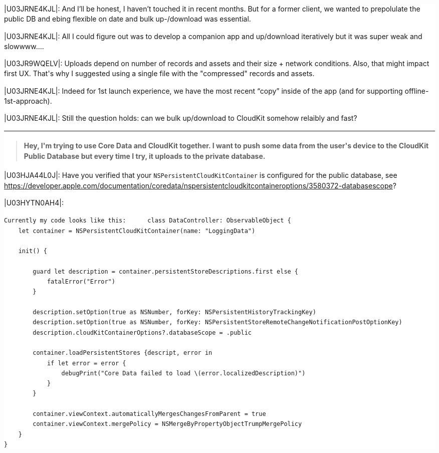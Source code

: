 |U03JRNE4KJL|:
And I’ll be honest, I haven’t touched it in recent months. But for a former client, we wanted to prepolulate the public DB and ebing flexible on date and bulk up-/download was essential.

|U03JRNE4KJL|:
All I could figure out was to develop a companion app and up/download iteratively but it was super weak and slowwww….

|U03JR9WQELV|:
Uploads depend on number of records and assets and their size + network conditions. Also, that might impact first UX. That's why I suggested using a single file with the "compressed" records and assets.

|U03JRNE4KJL|:
Indeed for 1st launch experience, we have the most recent “copy” inside of the app (and for supporting offline-1st-approach).

|U03JRNE4KJL|:
Still the question holds: can we bulk up/download to CloudKit somehow relaibly and fast?

--- 
> ####  Hey, I'm trying to use Core Data and CloudKit together. I want to push some data from the user's device to the CloudKit Public Database but every time I try, it uploads to the private database.


|U03HJA44L0J|:
Have you verified that your `NSPersistentCloudKitContainer` is configured for the public database, see <https://developer.apple.com/documentation/coredata/nspersistentcloudkitcontaineroptions/3580372-databasescope>?

|U03HYTN0AH4|:
```
Currently my code looks like this:      class DataController: ObservableObject {
    let container = NSPersistentCloudKitContainer(name: "LoggingData")

    init() {
        
        guard let description = container.persistentStoreDescriptions.first else {
            fatalError("Error")
        }
        
        description.setOption(true as NSNumber, forKey: NSPersistentHistoryTrackingKey)
        description.setOption(true as NSNumber, forKey: NSPersistentStoreRemoteChangeNotificationPostOptionKey)
        description.cloudKitContainerOptions?.databaseScope = .public
        
        container.loadPersistentStores {descript, error in
            if let error = error {
                debugPrint("Core Data failed to load \(error.localizedDescription)")
            }
        }
        
        container.viewContext.automaticallyMergesChangesFromParent = true
        container.viewContext.mergePolicy = NSMergeByPropertyObjectTrumpMergePolicy
    }
}
```

